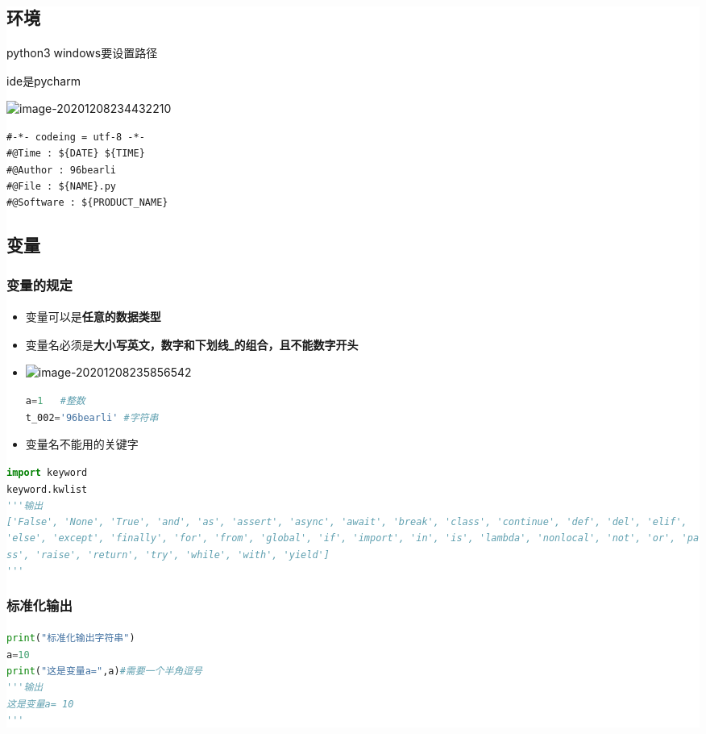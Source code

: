 

## 环境

python3    windows要设置路径

ide是pycharm

![image-20201208234432210](https://gitee.com/bearli/tu/raw/master/img/image-20201208234432210.png)

~~~shell
#-*- codeing = utf-8 -*-
#@Time : ${DATE} ${TIME}
#@Author : 96bearli
#@File : ${NAME}.py
#@Software : ${PRODUCT_NAME}
~~~



## 变量

### 变量的规定

* 变量可以是**任意的数据类型**

* 变量名必须是**大小写英文，数字和下划线_**的组合，且**不能数字开头**

* ![image-20201208235856542](https://gitee.com/bearli/tu/raw/master/img/image-20201208235856542.png)

  ~~~python
  a=1	#整数
  t_002='96bearli' #字符串
  ~~~

* 变量名不能用的关键字

~~~python
import keyword
keyword.kwlist
'''输出
['False', 'None', 'True', 'and', 'as', 'assert', 'async', 'await', 'break', 'class', 'continue', 'def', 'del', 'elif', 'else', 'except', 'finally', 'for', 'from', 'global', 'if', 'import', 'in', 'is', 'lambda', 'nonlocal', 'not', 'or', 'pass', 'raise', 'return', 'try', 'while', 'with', 'yield']
'''
~~~





### 标准化输出

~~~python
print("标准化输出字符串")
a=10
print("这是变量a=",a)#需要一个半角逗号
'''输出
这是变量a= 10
'''
~~~
